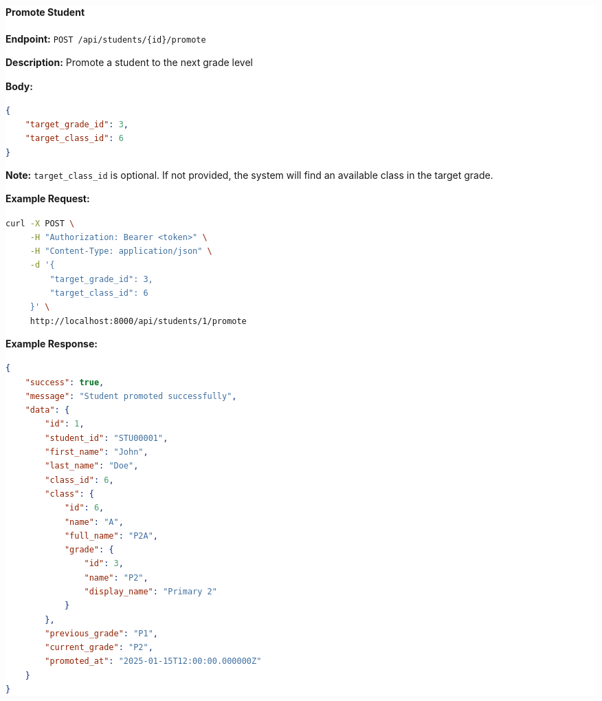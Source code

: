 #### Promote Student

**Endpoint:** `POST /api/students/{id}/promote`

**Description:** Promote a student to the next grade level

**Body:**
```json
{
    "target_grade_id": 3,
    "target_class_id": 6
}
```

**Note:** `target_class_id` is optional. If not provided, the system will find an available class in the target grade.

**Example Request:**
```bash
curl -X POST \
     -H "Authorization: Bearer <token>" \
     -H "Content-Type: application/json" \
     -d '{
         "target_grade_id": 3,
         "target_class_id": 6
     }' \
     http://localhost:8000/api/students/1/promote
```

**Example Response:**
```json
{
    "success": true,
    "message": "Student promoted successfully",
    "data": {
        "id": 1,
        "student_id": "STU00001",
        "first_name": "John",
        "last_name": "Doe",
        "class_id": 6,
        "class": {
            "id": 6,
            "name": "A",
            "full_name": "P2A",
            "grade": {
                "id": 3,
                "name": "P2",
                "display_name": "Primary 2"
            }
        },
        "previous_grade": "P1",
        "current_grade": "P2",
        "promoted_at": "2025-01-15T12:00:00.000000Z"
    }
}
```
